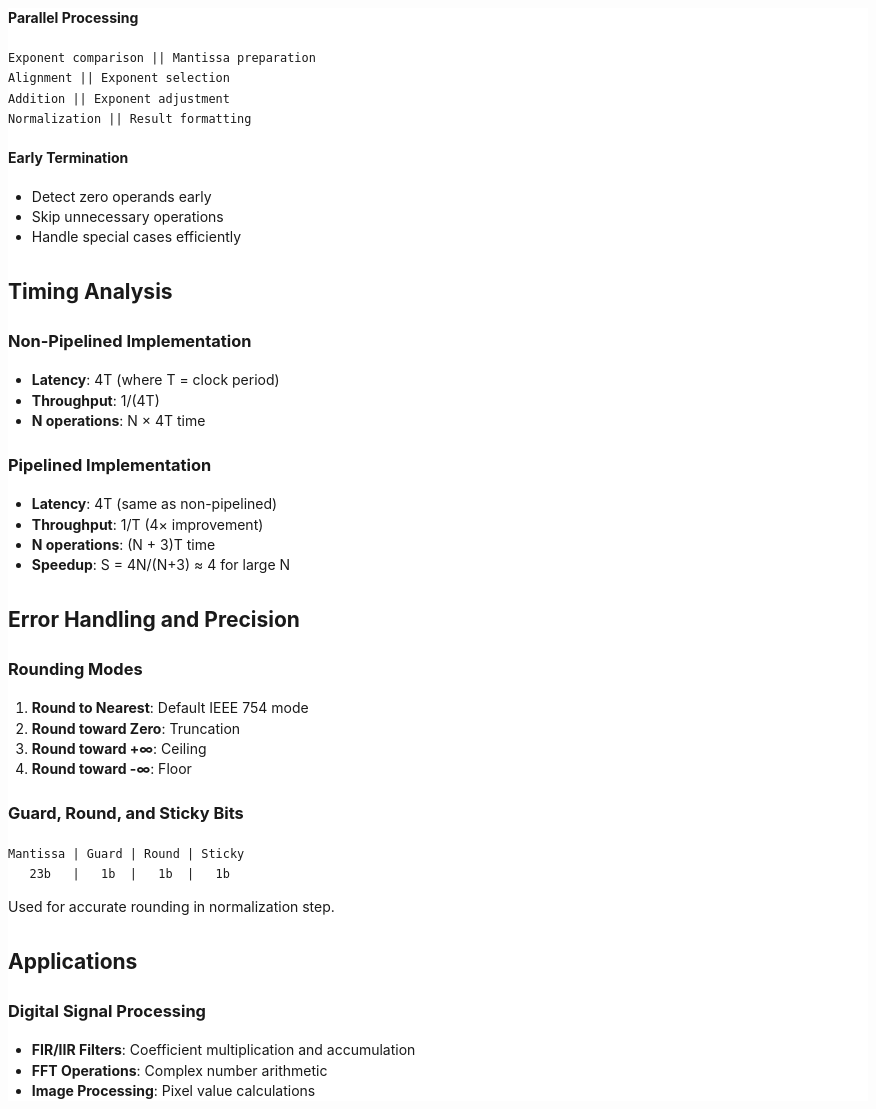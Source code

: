 #### Parallel Processing
```
Exponent comparison || Mantissa preparation
Alignment || Exponent selection
Addition || Exponent adjustment
Normalization || Result formatting
```

#### Early Termination
- Detect zero operands early
- Skip unnecessary operations
- Handle special cases efficiently

## Timing Analysis

### Non-Pipelined Implementation
- **Latency**: 4T (where T = clock period)
- **Throughput**: 1/(4T)
- **N operations**: N × 4T time

### Pipelined Implementation
- **Latency**: 4T (same as non-pipelined)
- **Throughput**: 1/T (4× improvement)
- **N operations**: (N + 3)T time
- **Speedup**: S = 4N/(N+3) ≈ 4 for large N

## Error Handling and Precision

### Rounding Modes
1. **Round to Nearest**: Default IEEE 754 mode
2. **Round toward Zero**: Truncation
3. **Round toward +∞**: Ceiling
4. **Round toward -∞**: Floor

### Guard, Round, and Sticky Bits
```
Mantissa | Guard | Round | Sticky
   23b   |   1b  |   1b  |   1b
```

Used for accurate rounding in normalization step.

## Applications

### Digital Signal Processing
- **FIR/IIR Filters**: Coefficient multiplication and accumulation
- **FFT Operations**: Complex number arithmetic
- **Image Processing**: Pixel value calculations
